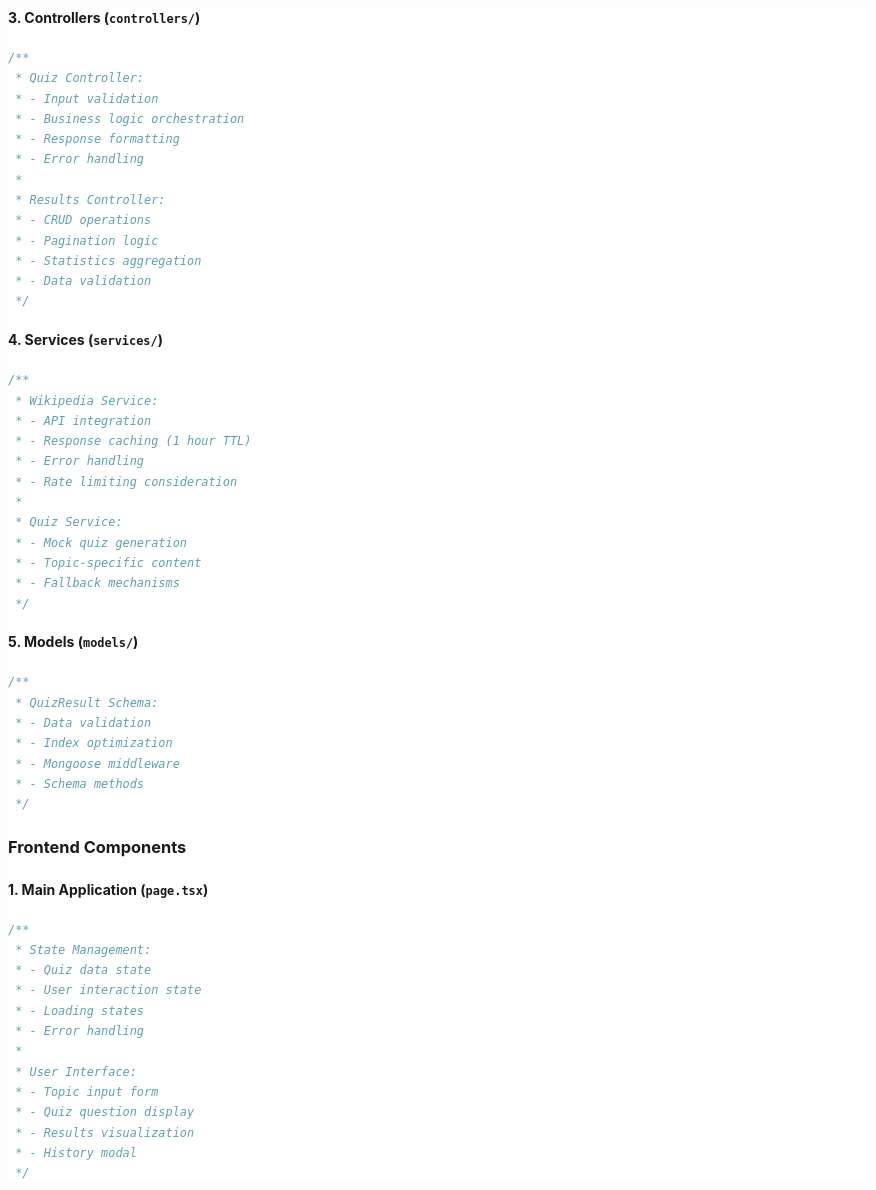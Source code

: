 #### 3. Controllers (`controllers/`)
```javascript
/**
 * Quiz Controller:
 * - Input validation
 * - Business logic orchestration
 * - Response formatting
 * - Error handling
 * 
 * Results Controller:
 * - CRUD operations
 * - Pagination logic
 * - Statistics aggregation
 * - Data validation
 */
```

#### 4. Services (`services/`)
```javascript
/**
 * Wikipedia Service:
 * - API integration
 * - Response caching (1 hour TTL)
 * - Error handling
 * - Rate limiting consideration
 * 
 * Quiz Service:
 * - Mock quiz generation
 * - Topic-specific content
 * - Fallback mechanisms
 */
```

#### 5. Models (`models/`)
```javascript
/**
 * QuizResult Schema:
 * - Data validation
 * - Index optimization
 * - Mongoose middleware
 * - Schema methods
 */
```

### Frontend Components

#### 1. Main Application (`page.tsx`)
```typescript
/**
 * State Management:
 * - Quiz data state
 * - User interaction state
 * - Loading states
 * - Error handling
 * 
 * User Interface:
 * - Topic input form
 * - Quiz question display
 * - Results visualization
 * - History modal
 */
```
